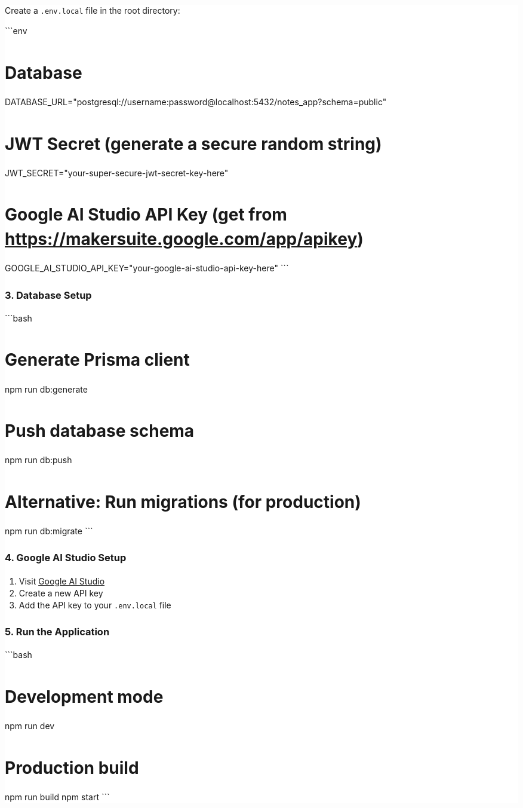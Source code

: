 Create a `.env.local` file in the root directory:

\`\`\`env
# Database
DATABASE_URL="postgresql://username:password@localhost:5432/notes_app?schema=public"

# JWT Secret (generate a secure random string)
JWT_SECRET="your-super-secure-jwt-secret-key-here"

# Google AI Studio API Key (get from https://makersuite.google.com/app/apikey)
GOOGLE_AI_STUDIO_API_KEY="your-google-ai-studio-api-key-here"
\`\`\`

### 3. Database Setup

\`\`\`bash
# Generate Prisma client
npm run db:generate

# Push database schema
npm run db:push

# Alternative: Run migrations (for production)
npm run db:migrate
\`\`\`

### 4. Google AI Studio Setup

1. Visit [Google AI Studio](https://makersuite.google.com/app/apikey)
2. Create a new API key
3. Add the API key to your `.env.local` file

### 5. Run the Application

\`\`\`bash
# Development mode
npm run dev

# Production build
npm run build
npm start
\`\`\`

